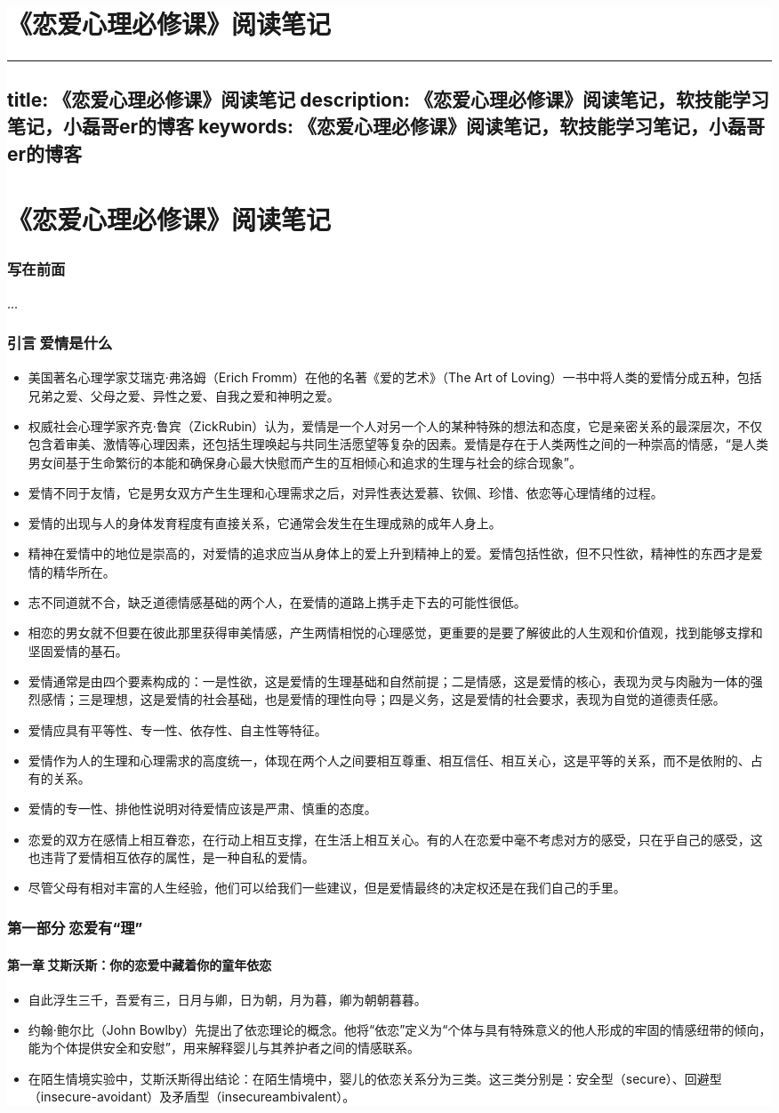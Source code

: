 # 《恋爱心理必修课》阅读笔记
---
title: 《恋爱心理必修课》阅读笔记
description: 《恋爱心理必修课》阅读笔记，软技能学习笔记，小磊哥er的博客
keywords: 《恋爱心理必修课》阅读笔记，软技能学习笔记，小磊哥er的博客
--- 

# 《恋爱心理必修课》阅读笔记

### 写在前面
...

### 引言 爱情是什么

- 美国著名心理学家艾瑞克·弗洛姆（Erich Fromm）在他的名著《爱的艺术》（The Art of Loving）一书中将人类的爱情分成五种，包括兄弟之爱、父母之爱、异性之爱、自我之爱和神明之爱。

- 权威社会心理学家齐克·鲁宾（ZickRubin）认为，爱情是一个人对另一个人的某种特殊的想法和态度，它是亲密关系的最深层次，不仅包含着审美、激情等心理因素，还包括生理唤起与共同生活愿望等复杂的因素。爱情是存在于人类两性之间的一种崇高的情感，“是人类男女间基于生命繁衍的本能和确保身心最大快慰而产生的互相倾心和追求的生理与社会的综合现象”。

- 爱情不同于友情，它是男女双方产生生理和心理需求之后，对异性表达爱慕、钦佩、珍惜、依恋等心理情绪的过程。

- 爱情的出现与人的身体发育程度有直接关系，它通常会发生在生理成熟的成年人身上。

- 精神在爱情中的地位是崇高的，对爱情的追求应当从身体上的爱上升到精神上的爱。爱情包括性欲，但不只性欲，精神性的东西才是爱情的精华所在。

- 志不同道就不合，缺乏道德情感基础的两个人，在爱情的道路上携手走下去的可能性很低。

- 相恋的男女就不但要在彼此那里获得审美情感，产生两情相悦的心理感觉，更重要的是要了解彼此的人生观和价值观，找到能够支撑和坚固爱情的基石。

- 爱情通常是由四个要素构成的：一是性欲，这是爱情的生理基础和自然前提；二是情感，这是爱情的核心，表现为灵与肉融为一体的强烈感情；三是理想，这是爱情的社会基础，也是爱情的理性向导；四是义务，这是爱情的社会要求，表现为自觉的道德责任感。

- 爱情应具有平等性、专一性、依存性、自主性等特征。

- 爱情作为人的生理和心理需求的高度统一，体现在两个人之间要相互尊重、相互信任、相互关心，这是平等的关系，而不是依附的、占有的关系。

- 爱情的专一性、排他性说明对待爱情应该是严肃、慎重的态度。

- 恋爱的双方在感情上相互眷恋，在行动上相互支撑，在生活上相互关心。有的人在恋爱中毫不考虑对方的感受，只在乎自己的感受，这也违背了爱情相互依存的属性，是一种自私的爱情。

- 尽管父母有相对丰富的人生经验，他们可以给我们一些建议，但是爱情最终的决定权还是在我们自己的手里。

### 第一部分 恋爱有“理”

#### 第一章 艾斯沃斯：你的恋爱中藏着你的童年依恋

- 自此浮生三千，吾爱有三，日月与卿，日为朝，月为暮，卿为朝朝暮暮。

- 约翰·鲍尔比（John Bowlby）先提出了依恋理论的概念。他将“依恋”定义为“个体与具有特殊意义的他人形成的牢固的情感纽带的倾向，能为个体提供安全和安慰”，用来解释婴儿与其养护者之间的情感联系。

- 在陌生情境实验中，艾斯沃斯得出结论：在陌生情境中，婴儿的依恋关系分为三类。这三类分别是：安全型（secure）、回避型（insecure\-avoidant）及矛盾型（insecureambivalent）。
